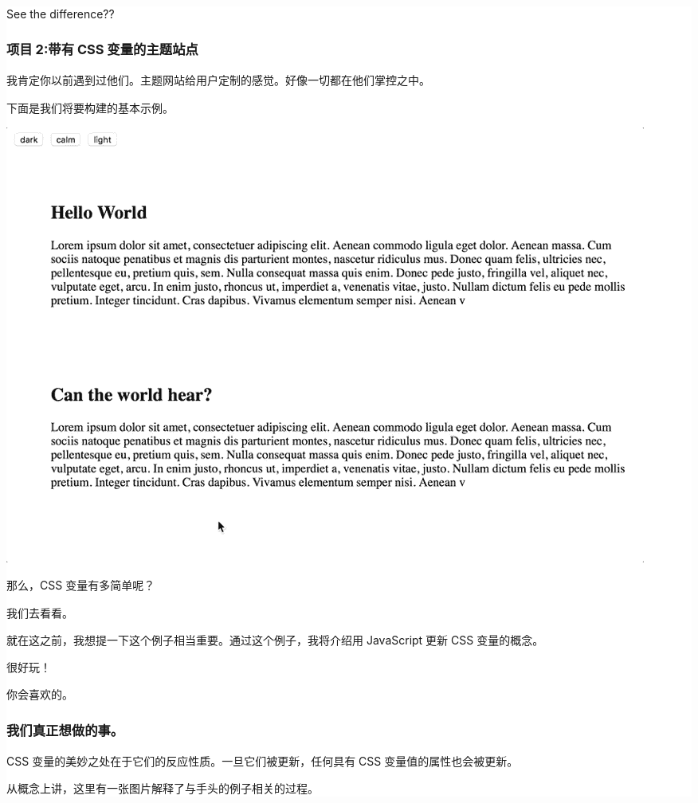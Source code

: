 See the difference??

### 项目 2:带有 CSS 变量的主题站点

我肯定你以前遇到过他们。主题网站给用户定制的感觉。好像一切都在他们掌控之中。

下面是我们将要构建的基本示例。

![LsBPxBoN-bc9PZorRq39kklAE5yTiSmkgm6I](img/2fce473d79c9ac7942c08d2e48b948e6.png)

那么，CSS 变量有多简单呢？

我们去看看。

就在这之前，我想提一下这个例子相当重要。通过这个例子，我将介绍用 JavaScript 更新 CSS 变量的概念。

很好玩！

你会喜欢的。

### 我们真正想做的事。

CSS 变量的美妙之处在于它们的反应性质。一旦它们被更新，任何具有 CSS 变量值的属性也会被更新。

从概念上讲，这里有一张图片解释了与手头的例子相关的过程。
